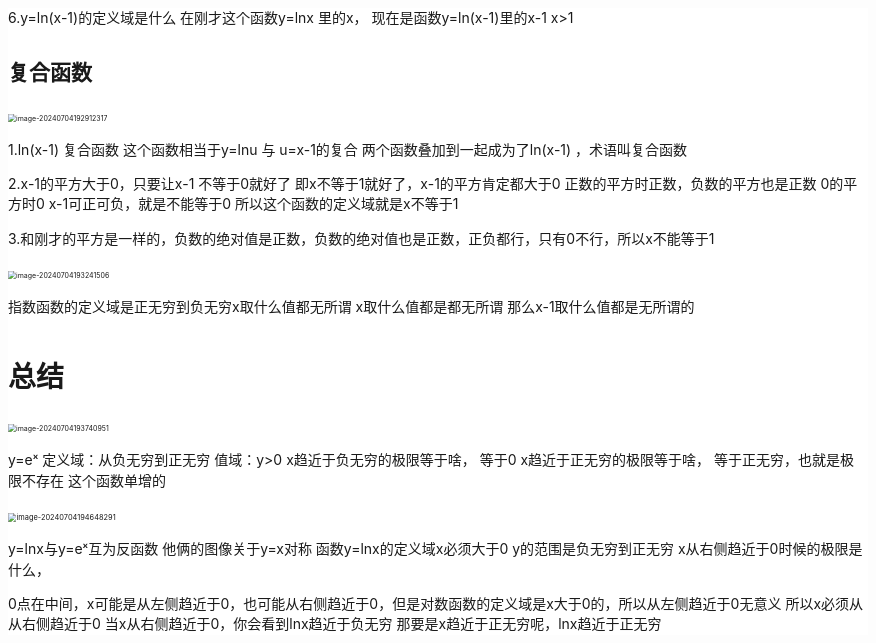 6.y=ln(x-1)的定义域是什么
在刚才这个函数y=lnx 里的x，
现在是函数y=ln(x-1)里的x-1
x>1 

## 复合函数

<img src="/Users/yuebinghui/Documents/program/github/note/images/image-20240704192912317.png" alt="image-20240704192912317" style="zoom:50%;" />

1.ln(x-1) 复合函数
这个函数相当于y=lnu 与 u=x-1的复合
两个函数叠加到一起成为了ln(x-1) ，术语叫复合函数

2.x-1的平方大于0，只要让x-1 不等于0就好了
即x不等于1就好了，x-1的平方肯定都大于0
正数的平方时正数，负数的平方也是正数 
0的平方时0
x-1可正可负，就是不能等于0
所以这个函数的定义域就是x不等于1

3.和刚才的平方是一样的，负数的绝对值是正数，负数的绝对值也是正数，正负都行，只有0不行，所以x不能等于1

<img src="/Users/yuebinghui/Documents/program/github/note/images/image-20240704193241506.png" alt="image-20240704193241506" style="zoom:50%;" />

指数函数的定义域是正无穷到负无穷x取什么值都无所谓
x取什么值都是都无所谓
那么x-1取什么值都是无所谓的

# 总结

<img src="/Users/yuebinghui/Documents/program/github/note/images/image-20240704193740951.png" alt="image-20240704193740951" style="zoom:50%;" />

y=eˣ 
定义域：从负无穷到正无穷
值域：y>0
 x趋近于负无穷的极限等于啥，
等于0
 x趋近于正无穷的极限等于啥，
等于正无穷，也就是极限不存在
这个函数单增的

<img src="/Users/yuebinghui/Documents/program/github/note/images/image-20240704194648291.png" alt="image-20240704194648291" style="zoom: 53%;" />



y=lnx与y=eˣ互为反函数
他俩的图像关于y=x对称
函数y=lnx的定义域x必须大于0
y的范围是负无穷到正无穷
x从右侧趋近于0时候的极限是什么，

0点在中间，x可能是从左侧趋近于0，也可能从右侧趋近于0，但是对数函数的定义域是x大于0的，所以从左侧趋近于0无意义
所以x必须从从右侧趋近于0
当x从右侧趋近于0，你会看到lnx趋近于负无穷
那要是x趋近于正无穷呢，lnx趋近于正无穷
